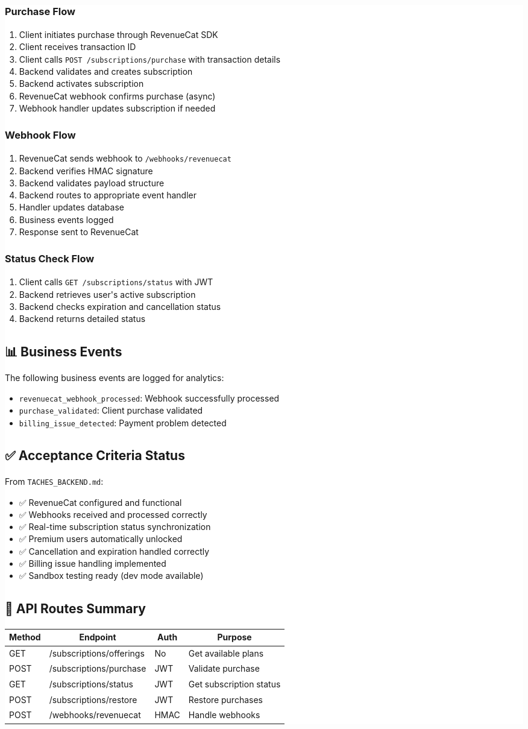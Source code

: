 ### Purchase Flow
1. Client initiates purchase through RevenueCat SDK
2. Client receives transaction ID
3. Client calls `POST /subscriptions/purchase` with transaction details
4. Backend validates and creates subscription
5. Backend activates subscription
6. RevenueCat webhook confirms purchase (async)
7. Webhook handler updates subscription if needed

### Webhook Flow
1. RevenueCat sends webhook to `/webhooks/revenuecat`
2. Backend verifies HMAC signature
3. Backend validates payload structure
4. Backend routes to appropriate event handler
5. Handler updates database
6. Business events logged
7. Response sent to RevenueCat

### Status Check Flow
1. Client calls `GET /subscriptions/status` with JWT
2. Backend retrieves user's active subscription
3. Backend checks expiration and cancellation status
4. Backend returns detailed status

## 📊 Business Events

The following business events are logged for analytics:

- `revenuecat_webhook_processed`: Webhook successfully processed
- `purchase_validated`: Client purchase validated
- `billing_issue_detected`: Payment problem detected

## ✅ Acceptance Criteria Status

From `TACHES_BACKEND.md`:

- ✅ RevenueCat configured and functional
- ✅ Webhooks received and processed correctly
- ✅ Real-time subscription status synchronization
- ✅ Premium users automatically unlocked
- ✅ Cancellation and expiration handled correctly
- ✅ Billing issue handling implemented
- ✅ Sandbox testing ready (dev mode available)

## 🚀 API Routes Summary

| Method | Endpoint | Auth | Purpose |
|--------|----------|------|---------|
| GET | /subscriptions/offerings | No | Get available plans |
| POST | /subscriptions/purchase | JWT | Validate purchase |
| GET | /subscriptions/status | JWT | Get subscription status |
| POST | /subscriptions/restore | JWT | Restore purchases |
| POST | /webhooks/revenuecat | HMAC | Handle webhooks |
